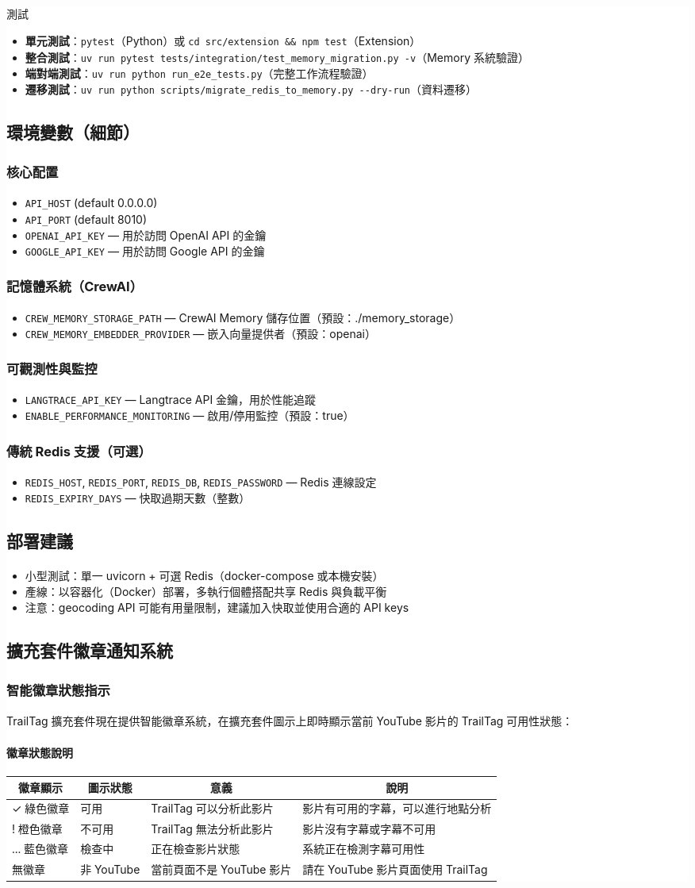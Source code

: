 測試

- **單元測試**：`pytest`（Python）或 `cd src/extension && npm test`（Extension）
- **整合測試**：`uv run pytest tests/integration/test_memory_migration.py -v`（Memory 系統驗證）
- **端對端測試**：`uv run python run_e2e_tests.py`（完整工作流程驗證）
- **遷移測試**：`uv run python scripts/migrate_redis_to_memory.py --dry-run`（資料遷移）

## 環境變數（細節）

### 核心配置

- `API_HOST` (default 0.0.0.0)
- `API_PORT` (default 8010)
- `OPENAI_API_KEY` — 用於訪問 OpenAI API 的金鑰
- `GOOGLE_API_KEY` — 用於訪問 Google API 的金鑰

### 記憶體系統（CrewAI）

- `CREW_MEMORY_STORAGE_PATH` — CrewAI Memory 儲存位置（預設：./memory_storage）
- `CREW_MEMORY_EMBEDDER_PROVIDER` — 嵌入向量提供者（預設：openai）

### 可觀測性與監控

- `LANGTRACE_API_KEY` — Langtrace API 金鑰，用於性能追蹤
- `ENABLE_PERFORMANCE_MONITORING` — 啟用/停用監控（預設：true）

### 傳統 Redis 支援（可選）

- `REDIS_HOST`, `REDIS_PORT`, `REDIS_DB`, `REDIS_PASSWORD` — Redis 連線設定
- `REDIS_EXPIRY_DAYS` — 快取過期天數（整數）

## 部署建議

- 小型測試：單一 uvicorn + 可選 Redis（docker-compose 或本機安裝）
- 產線：以容器化（Docker）部署，多執行個體搭配共享 Redis 與負載平衡
- 注意：geocoding API 可能有用量限制，建議加入快取並使用合適的 API keys

## 擴充套件徽章通知系統

### 智能徽章狀態指示

TrailTag 擴充套件現在提供智能徽章系統，在擴充套件圖示上即時顯示當前 YouTube 影片的 TrailTag 可用性狀態：

#### 徽章狀態說明

| 徽章顯示     | 圖示狀態   | 意義                      | 說明                               |
| ------------ | ---------- | ------------------------- | ---------------------------------- |
| ✓ 綠色徽章   | 可用       | TrailTag 可以分析此影片   | 影片有可用的字幕，可以進行地點分析 |
| ! 橙色徽章   | 不可用     | TrailTag 無法分析此影片   | 影片沒有字幕或字幕不可用           |
| ... 藍色徽章 | 檢查中     | 正在檢查影片狀態          | 系統正在檢測字幕可用性             |
| 無徽章       | 非 YouTube | 當前頁面不是 YouTube 影片 | 請在 YouTube 影片頁面使用 TrailTag |
